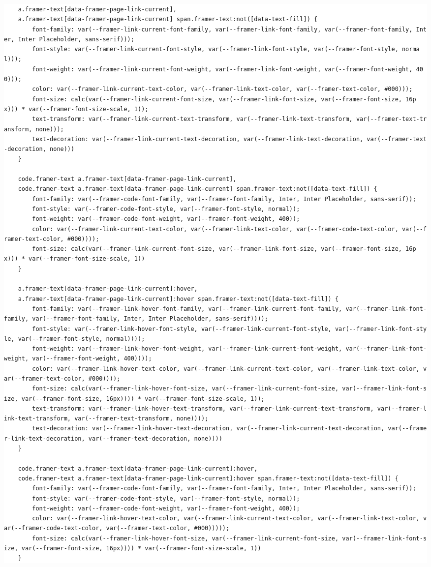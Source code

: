         a.framer-text[data-framer-page-link-current],
        a.framer-text[data-framer-page-link-current] span.framer-text:not([data-text-fill]) {
            font-family: var(--framer-link-current-font-family, var(--framer-link-font-family, var(--framer-font-family, Inter, Inter Placeholder, sans-serif)));
            font-style: var(--framer-link-current-font-style, var(--framer-link-font-style, var(--framer-font-style, normal)));
            font-weight: var(--framer-link-current-font-weight, var(--framer-link-font-weight, var(--framer-font-weight, 400)));
            color: var(--framer-link-current-text-color, var(--framer-link-text-color, var(--framer-text-color, #000)));
            font-size: calc(var(--framer-link-current-font-size, var(--framer-link-font-size, var(--framer-font-size, 16px))) * var(--framer-font-size-scale, 1));
            text-transform: var(--framer-link-current-text-transform, var(--framer-link-text-transform, var(--framer-text-transform, none)));
            text-decoration: var(--framer-link-current-text-decoration, var(--framer-link-text-decoration, var(--framer-text-decoration, none)))
        }

        code.framer-text a.framer-text[data-framer-page-link-current],
        code.framer-text a.framer-text[data-framer-page-link-current] span.framer-text:not([data-text-fill]) {
            font-family: var(--framer-code-font-family, var(--framer-font-family, Inter, Inter Placeholder, sans-serif));
            font-style: var(--framer-code-font-style, var(--framer-font-style, normal));
            font-weight: var(--framer-code-font-weight, var(--framer-font-weight, 400));
            color: var(--framer-link-current-text-color, var(--framer-link-text-color, var(--framer-code-text-color, var(--framer-text-color, #000))));
            font-size: calc(var(--framer-link-current-font-size, var(--framer-link-font-size, var(--framer-font-size, 16px))) * var(--framer-font-size-scale, 1))
        }

        a.framer-text[data-framer-page-link-current]:hover,
        a.framer-text[data-framer-page-link-current]:hover span.framer-text:not([data-text-fill]) {
            font-family: var(--framer-link-hover-font-family, var(--framer-link-current-font-family, var(--framer-link-font-family, var(--framer-font-family, Inter, Inter Placeholder, sans-serif))));
            font-style: var(--framer-link-hover-font-style, var(--framer-link-current-font-style, var(--framer-link-font-style, var(--framer-font-style, normal))));
            font-weight: var(--framer-link-hover-font-weight, var(--framer-link-current-font-weight, var(--framer-link-font-weight, var(--framer-font-weight, 400))));
            color: var(--framer-link-hover-text-color, var(--framer-link-current-text-color, var(--framer-link-text-color, var(--framer-text-color, #000))));
            font-size: calc(var(--framer-link-hover-font-size, var(--framer-link-current-font-size, var(--framer-link-font-size, var(--framer-font-size, 16px)))) * var(--framer-font-size-scale, 1));
            text-transform: var(--framer-link-hover-text-transform, var(--framer-link-current-text-transform, var(--framer-link-text-transform, var(--framer-text-transform, none))));
            text-decoration: var(--framer-link-hover-text-decoration, var(--framer-link-current-text-decoration, var(--framer-link-text-decoration, var(--framer-text-decoration, none))))
        }

        code.framer-text a.framer-text[data-framer-page-link-current]:hover,
        code.framer-text a.framer-text[data-framer-page-link-current]:hover span.framer-text:not([data-text-fill]) {
            font-family: var(--framer-code-font-family, var(--framer-font-family, Inter, Inter Placeholder, sans-serif));
            font-style: var(--framer-code-font-style, var(--framer-font-style, normal));
            font-weight: var(--framer-code-font-weight, var(--framer-font-weight, 400));
            color: var(--framer-link-hover-text-color, var(--framer-link-current-text-color, var(--framer-link-text-color, var(--framer-code-text-color, var(--framer-text-color, #000)))));
            font-size: calc(var(--framer-link-hover-font-size, var(--framer-link-current-font-size, var(--framer-link-font-size, var(--framer-font-size, 16px)))) * var(--framer-font-size-scale, 1))
        }
